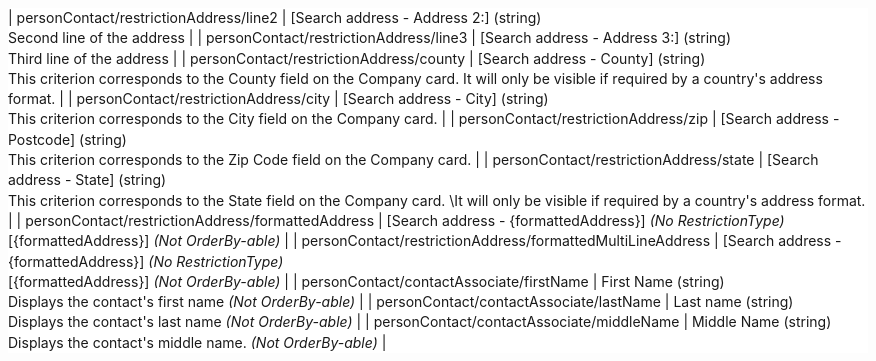 | personContact/restrictionAddress/line2                     | \[Search address - Address 2:\] (string)                                                                                                                                                                      
                                                              Second line of the address                                                                                                                                                                                     |
| personContact/restrictionAddress/line3                     | \[Search address - Address 3:\] (string)                                                                                                                                                                      
                                                              Third line of the address                                                                                                                                                                                      |
| personContact/restrictionAddress/county                    | \[Search address - County\] (string)                                                                                                                                                                          
                                                              This criterion corresponds to the County field on the Company card. It will only be visible if required by a country's address format.                                                                         |
| personContact/restrictionAddress/city                      | \[Search address - City\] (string)                                                                                                                                                                            
                                                              This criterion corresponds to the City field on the Company card.                                                                                                                                              |
| personContact/restrictionAddress/zip                       | \[Search address - Postcode\] (string)                                                                                                                                                                        
                                                              This criterion corresponds to the Zip Code field on the Company card.                                                                                                                                          |
| personContact/restrictionAddress/state                     | \[Search address - State\] (string)                                                                                                                                                                           
                                                              This criterion corresponds to the State field on the Company card. \\It will only be visible if required by a country's address format.                                                                        |
| personContact/restrictionAddress/formattedAddress          | \[Search address - {formattedAddress}\] *(No RestrictionType)*                                                                                                                                                
                                                              \[{formattedAddress}\] *(Not OrderBy-able)*                                                                                                                                                                    |
| personContact/restrictionAddress/formattedMultiLineAddress | \[Search address - {formattedAddress}\] *(No RestrictionType)*                                                                                                                                                
                                                              \[{formattedAddress}\] *(Not OrderBy-able)*                                                                                                                                                                    |
| personContact/contactAssociate/firstName                   | First Name (string)                                                                                                                                                                                           
                                                              Displays the contact's first name *(Not OrderBy-able)*                                                                                                                                                         |
| personContact/contactAssociate/lastName                    | Last name (string)                                                                                                                                                                                            
                                                              Displays the contact's last name *(Not OrderBy-able)*                                                                                                                                                          |
| personContact/contactAssociate/middleName                  | Middle Name (string)                                                                                                                                                                                          
                                                              Displays the contact's middle name. *(Not OrderBy-able)*                                                                                                                                                       |